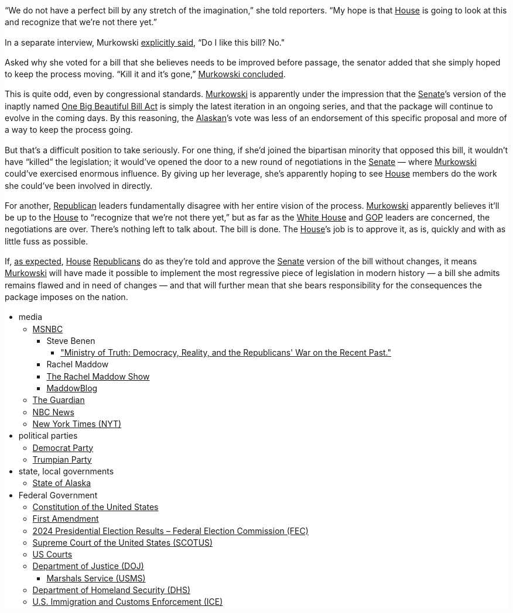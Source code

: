 “We do not have a perfect bill by any stretch of the imagination,” she told reporters. “My hope is that [House](https://www.house.gov/) is going to look at this and recognize that we’re not there yet.”

In a separate interview, Murkowski [explicitly said](https://x.com/ryanobles/status/1940093824212046118), “Do I like this bill? No."

Asked why she voted for a bill that she believes needs to be improved before passage, the senator added that she simply hoped to keep the process moving. “Kill it and it’s gone,” [Murkowski concluded](https://x.com/BrendanPedersen/status/1940084085562528074).

This is quite odd, even by congressional standards. [Murkowski](https://www.murkowski.senate.gov/) is apparently under the impression that the [Senate](https://www.senate.gov/)’s version of the inaptly named [One Big Beautiful Bill Act](https://www.congress.gov/bill/119th-congress/house-bill/1/text) is simply the latest iteration in an ongoing series, and that the package will continue to evolve in the coming days. By this reasoning, the [Alaskan](https://www.alaska.gov/)’s vote was less of an endorsement of this specific proposal and more of a way to keep the process going.

But that’s a difficult position to take seriously. For one thing, if she’d joined the bipartisan minority that opposed this bill, it wouldn’t have “killed” the legislation; it would’ve opened the door to a new round of negotiations in the [Senate](https://www.senate.gov/) — where [Murkowski](https://www.murkowski.senate.gov/) could’ve exercised enormous influence. By giving up her leverage, she’s apparently hoping to see [House](https://www.house.gov/) members do the work she could’ve been involved in directly.

For another, [Republican](https://www.gop.com/) leaders fundamentally disagree with her entire vision of the process. [Murkowski](https://www.murkowski.senate.gov/) apparently believes it’ll be up to the [House](https://www.house.gov/) to “recognize that we’re not there yet,” but as far as the [White House](https://www.whitehouse.gov/) and [GOP](https://www.gop.com/) leaders are concerned, the negotiations are over. There’s nothing left to talk about. The bill is done. The [House](https://www.house.gov/)’s job is to approve it, as is, quickly and with as little fuss as possible.

If, [as expected](https://www.msnbc.com/rachel-maddow-show/maddowblog/senate-republicans-advance-far-right-megabill-can-pass-house-rcna216257), [House](https://www.house.gov/) [Republicans](https://www.gop.com/) do as they’re told and approve the [Senate](https://www.senate.gov/) version of the bill without changes, it means [Murkowski](https://www.murkowski.senate.gov/) will have made it possible to implement the most regressive piece of legislation in modern history — a bill she admits remains flawed and in need of changes — and that will further mean that she bears responsibility for the consequences the package imposes on the nation.

- media
    - [MSNBC](https://www.msnbc.com/)
        - Steve Benen
            - ["Ministry of Truth: Democracy, Reality, and the Republicans' War on the Recent Past."](https://www.harpercollins.com/products/ministry-of-truth-steve-benen)
        - Rachel Maddow 
        - [The Rachel Maddow Show](https://www.msnbc.com/rachel-maddow-show)
        - [MaddowBlog](https://www.msnbc.com/rachel-maddow-show) 
    - [The Guardian](https://www.theguardian.com/)
    - [NBC News](https://www.nbcnews.com/)
    - [New York Times (NYT)](https://www.nytimes.com/)
- political parties
    - [Democrat Party](https://www.democrats.org/)
    - [Trumpian Party](https://www.gop.com/)
- state, local governments
    - [State of Alaska](https://www.alaska.gov/)
- Federal Government 
    - [Constitution of the United States](https://constitution.congress.gov/)
    - [First Amendment](https://constitution.congress.gov/constitution/amendment-1/)
    - [2024 Presidential Election Results – Federal Election Commission (FEC)](https://www.fec.gov/resources/cms-content/documents/2024presgeresults.pdf)
    - [Supreme Court of the United States (SCOTUS)](https://www.supremecourt.gov/)
    - [US Courts](https://www.uscourts.gov/)
    - [Department of Justice (DOJ)](https://www.justice.gov/)
        - [Marshals Service (USMS)](http://www.usdoj.gov/marshals/)
    - [Department of Homeland Security (DHS)](https://www.dhs.gov/)
    - [U.S. Immigration and Customs Enforcement (ICE)](https://www.ice.gov/)